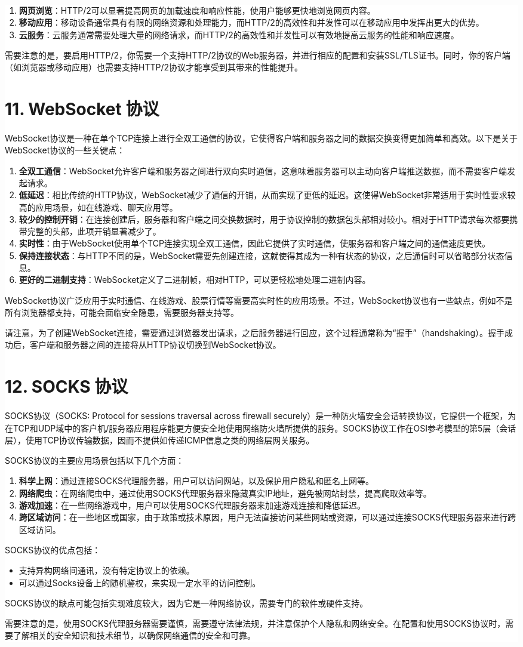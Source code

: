 1. **网页浏览**：HTTP/2可以显著提高网页的加载速度和响应性能，使用户能够更快地浏览网页内容。
2. **移动应用**：移动设备通常具有有限的网络资源和处理能力，而HTTP/2的高效性和并发性可以在移动应用中发挥出更大的优势。
3. **云服务**：云服务通常需要处理大量的网络请求，而HTTP/2的高效性和并发性可以有效地提高云服务的性能和响应速度。

需要注意的是，要启用HTTP/2，你需要一个支持HTTP/2协议的Web服务器，并进行相应的配置和安装SSL/TLS证书。同时，你的客户端（如浏览器或移动应用）也需要支持HTTP/2协议才能享受到其带来的性能提升。

# 11. WebSocket 协议

WebSocket协议是一种在单个TCP连接上进行全双工通信的协议，它使得客户端和服务器之间的数据交换变得更加简单和高效。以下是关于WebSocket协议的一些关键点：

1. **全双工通信**：WebSocket允许客户端和服务器之间进行双向实时通信，这意味着服务器可以主动向客户端推送数据，而不需要客户端发起请求。
2. **低延迟**：相比传统的HTTP协议，WebSocket减少了通信的开销，从而实现了更低的延迟。这使得WebSocket非常适用于实时性要求较高的应用场景，如在线游戏、聊天应用等。
3. **较少的控制开销**：在连接创建后，服务器和客户端之间交换数据时，用于协议控制的数据包头部相对较小。相对于HTTP请求每次都要携带完整的头部，此项开销显著减少了。
4. **实时性**：由于WebSocket使用单个TCP连接实现全双工通信，因此它提供了实时通信，使服务器和客户端之间的通信速度更快。
5. **保持连接状态**：与HTTP不同的是，WebSocket需要先创建连接，这就使得其成为一种有状态的协议，之后通信时可以省略部分状态信息。
6. **更好的二进制支持**：WebSocket定义了二进制帧，相对HTTP，可以更轻松地处理二进制内容。

WebSocket协议广泛应用于实时通信、在线游戏、股票行情等需要高实时性的应用场景。不过，WebSocket协议也有一些缺点，例如不是所有浏览器都支持，可能会面临安全隐患，需要服务器支持等。

请注意，为了创建WebSocket连接，需要通过浏览器发出请求，之后服务器进行回应，这个过程通常称为“握手”（handshaking）。握手成功后，客户端和服务器之间的连接将从HTTP协议切换到WebSocket协议。

# 12. SOCKS 协议

SOCKS协议（SOCKS: Protocol for sessions traversal across firewall securely）是一种防火墙安全会话转换协议，它提供一个框架，为在TCP和UDP域中的客户机/服务器应用程序能更方便安全地使用网络防火墙所提供的服务。SOCKS协议工作在OSI参考模型的第5层（会话层），使用TCP协议传输数据，因而不提供如传递ICMP信息之类的网络层网关服务。

SOCKS协议的主要应用场景包括以下几个方面：

1. **科学上网**：通过连接SOCKS代理服务器，用户可以访问网站，以及保护用户隐私和匿名上网等。
2. **网络爬虫**：在网络爬虫中，通过使用SOCKS代理服务器来隐藏真实IP地址，避免被网站封禁，提高爬取效率等。
3. **游戏加速**：在一些网络游戏中，用户可以使用SOCKS代理服务器来加速游戏连接和降低延迟。
4. **跨区域访问**：在一些地区或国家，由于政策或技术原因，用户无法直接访问某些网站或资源，可以通过连接SOCKS代理服务器来进行跨区域访问。

SOCKS协议的优点包括：

* 支持异构网络间通讯，没有特定协议上的依赖。
* 可以通过Socks设备上的随机鉴权，来实现一定水平的访问控制。

SOCKS协议的缺点可能包括实现难度较大，因为它是一种网络协议，需要专门的软件或硬件支持。

需要注意的是，使用SOCKS代理服务器需要谨慎，需要遵守法律法规，并注意保护个人隐私和网络安全。在配置和使用SOCKS协议时，需要了解相关的安全知识和技术细节，以确保网络通信的安全和可靠。
